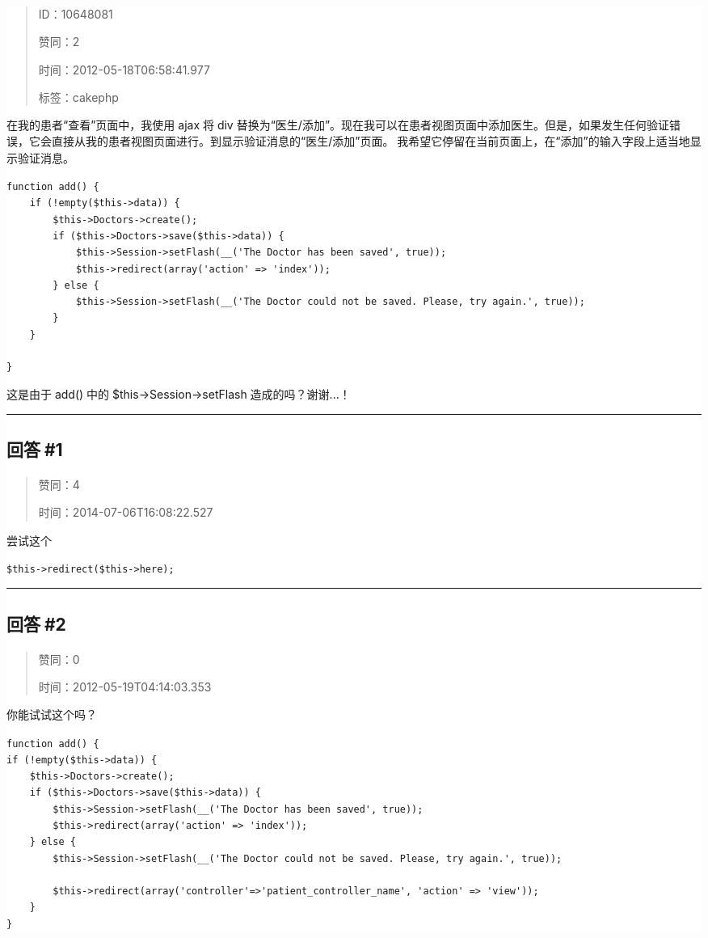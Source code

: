 > ID：10648081
> 
> 赞同：2
> 
> 时间：2012-05-18T06:58:41.977
> 
> 标签：cakephp

在我的患者“查看”页面中，我使用 ajax 将 div 替换为“医生/添加”。现在我可以在患者视图页面中添加医生。但是，如果发生任何验证错误，它会直接从我的患者视图页面进行。到显示验证消息的“医生/添加”页面。
我希望它停留在当前页面上，在“添加”的输入字段上适当地显示验证消息。

```
function add() {
    if (!empty($this->data)) {
        $this->Doctors->create();
        if ($this->Doctors->save($this->data)) {
            $this->Session->setFlash(__('The Doctor has been saved', true));
            $this->redirect(array('action' => 'index'));
        } else {
            $this->Session->setFlash(__('The Doctor could not be saved. Please, try again.', true));
        }
    }

} 
```

这是由于 add() 中的 $this->Session->setFlash 造成的吗？谢谢...！

* * *

## 回答 #1

> 赞同：4
> 
> 时间：2014-07-06T16:08:22.527

尝试这个

```
$this->redirect($this->here); 
```

* * *

## 回答 #2

> 赞同：0
> 
> 时间：2012-05-19T04:14:03.353

你能试试这个吗？

```
function add() {
if (!empty($this->data)) {
    $this->Doctors->create();
    if ($this->Doctors->save($this->data)) {
        $this->Session->setFlash(__('The Doctor has been saved', true));
        $this->redirect(array('action' => 'index'));
    } else {
        $this->Session->setFlash(__('The Doctor could not be saved. Please, try again.', true));

        $this->redirect(array('controller'=>'patient_controller_name', 'action' => 'view'));
    }
}

```